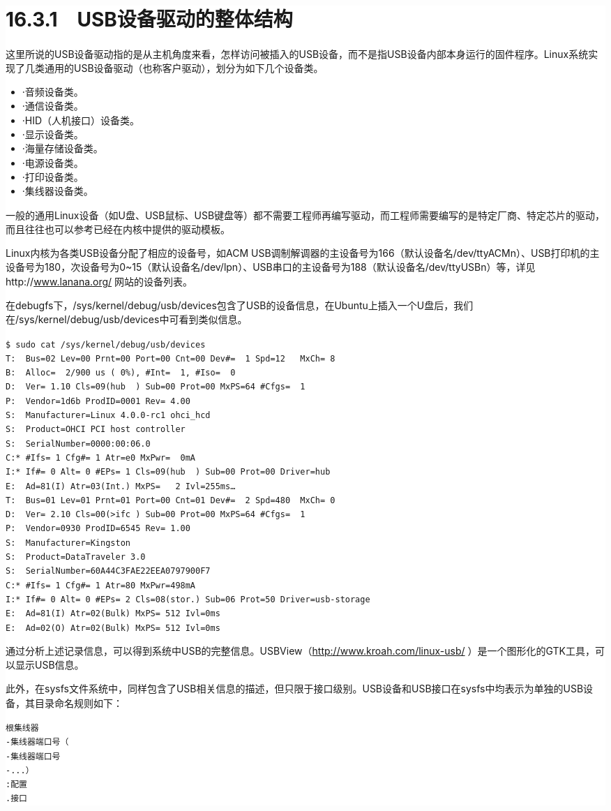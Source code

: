 # 16.3.1　USB设备驱动的整体结构

这里所说的USB设备驱动指的是从主机角度来看，怎样访问被插入的USB设备，而不是指USB设备内部本身运行的固件程序。Linux系统实现了几类通用的USB设备驱动（也称客户驱动），划分为如下几个设备类。

- ·音频设备类。
- ·通信设备类。
- ·HID（人机接口）设备类。
- ·显示设备类。
- ·海量存储设备类。
- ·电源设备类。
- ·打印设备类。
- ·集线器设备类。

一般的通用Linux设备（如U盘、USB鼠标、USB键盘等）都不需要工程师再编写驱动，而工程师需要编写的是特定厂商、特定芯片的驱动，而且往往也可以参考已经在内核中提供的驱动模板。

Linux内核为各类USB设备分配了相应的设备号，如ACM USB调制解调器的主设备号为166（默认设备名/dev/ttyACMn）、USB打印机的主设备号为180，次设备号为0~15（默认设备名/dev/lpn）、USB串口的主设备号为188（默认设备名/dev/ttyUSBn）等，详见http://www.lanana.org/ 网站的设备列表。

在debugfs下，/sys/kernel/debug/usb/devices包含了USB的设备信息，在Ubuntu上插入一个U盘后，我们在/sys/kernel/debug/usb/devices中可看到类似信息。

```
$ sudo cat /sys/kernel/debug/usb/devices
T:  Bus=02 Lev=00 Prnt=00 Port=00 Cnt=00 Dev#=  1 Spd=12   MxCh= 8
B:  Alloc=  2/900 us ( 0%), #Int=  1, #Iso=  0
D:  Ver= 1.10 Cls=09(hub  ) Sub=00 Prot=00 MxPS=64 #Cfgs=  1
P:  Vendor=1d6b ProdID=0001 Rev= 4.00
S:  Manufacturer=Linux 4.0.0-rc1 ohci_hcd
S:  Product=OHCI PCI host controller
S:  SerialNumber=0000:00:06.0
C:* #Ifs= 1 Cfg#= 1 Atr=e0 MxPwr=  0mA
I:* If#= 0 Alt= 0 #EPs= 1 Cls=09(hub  ) Sub=00 Prot=00 Driver=hub
E:  Ad=81(I) Atr=03(Int.) MxPS=   2 Ivl=255ms…
T:  Bus=01 Lev=01 Prnt=01 Port=00 Cnt=01 Dev#=  2 Spd=480  MxCh= 0
D:  Ver= 2.10 Cls=00(>ifc ) Sub=00 Prot=00 MxPS=64 #Cfgs=  1
P:  Vendor=0930 ProdID=6545 Rev= 1.00
S:  Manufacturer=Kingston
S:  Product=DataTraveler 3.0
S:  SerialNumber=60A44C3FAE22EEA0797900F7
C:* #Ifs= 1 Cfg#= 1 Atr=80 MxPwr=498mA
I:* If#= 0 Alt= 0 #EPs= 2 Cls=08(stor.) Sub=06 Prot=50 Driver=usb-storage
E:  Ad=81(I) Atr=02(Bulk) MxPS= 512 Ivl=0ms
E:  Ad=02(O) Atr=02(Bulk) MxPS= 512 Ivl=0ms
```

通过分析上述记录信息，可以得到系统中USB的完整信息。USBView（http://www.kroah.com/linux-usb/ ）是一个图形化的GTK工具，可以显示USB信息。

此外，在sysfs文件系统中，同样包含了USB相关信息的描述，但只限于接口级别。USB设备和USB接口在sysfs中均表示为单独的USB设备，其目录命名规则如下：

```
根集线器
-集线器端口号（
-集线器端口号
-...）
:配置
.接口
```
